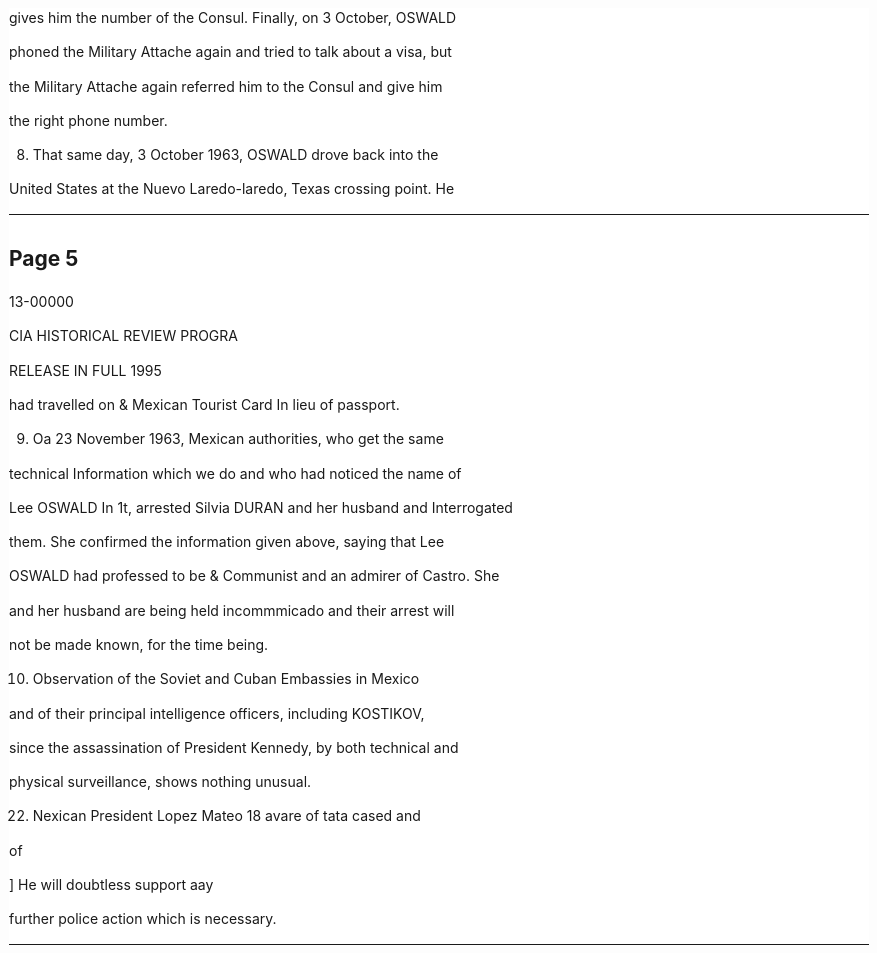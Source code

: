 gives him the number of the Consul. Finally, on 3 October, OSWALD

phoned the Military Attache again and tried to talk about a visa, but

the Military Attache again referred him to the Consul and give him

the right phone number.

8. That same day, 3 October 1963, OSWALD drove back into the

United States at the Nuevo Laredo-laredo, Texas crossing point. He

---

## Page 5

13-00000

CIA HISTORICAL REVIEW PROGRA

RELEASE IN FULL 1995

had travelled on & Mexican Tourist Card In lieu of passport.

9. Oa 23 November 1963, Mexican authorities, who get the same

technical Information which we do and who had noticed the name of

Lee OSWALD In 1t, arrested Silvia DURAN and her husband and Interrogated

them. She confirmed the information given above, saying that Lee

OSWALD had professed to be & Communist and an admirer of Castro. She

and her husband are being held incommmicado and their arrest will

not be made known, for the time being.

10. Observation of the Soviet and Cuban Embassies in Mexico

and of their principal intelligence officers, including KOSTIKOV,

since the assassination of President Kennedy, by both technical and

physical surveillance, shows nothing unusual.

22. Nexican President Lopez Mateo 18 avare of tata cased and

of

] He will doubtless support aay

further police action which is necessary.

---

